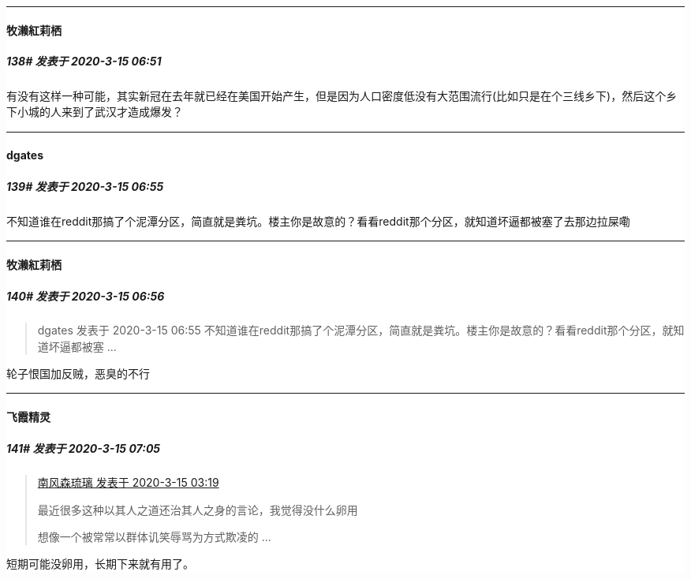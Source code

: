 





*****

####  牧濑紅莉栖  
##### 138#       发表于 2020-3-15 06:51




有没有这样一种可能，其实新冠在去年就已经在美国开始产生，但是因为人口密度低没有大范围流行(比如只是在个三线乡下)，然后这个乡下小城的人来到了武汉才造成爆发？







*****

####  dgates  
##### 139#       发表于 2020-3-15 06:55




不知道谁在reddit那搞了个泥潭分区，简直就是粪坑。楼主你是故意的？看看reddit那个分区，就知道坏逼都被塞了去那边拉屎嘞







*****

####  牧濑紅莉栖  
##### 140#       发表于 2020-3-15 06:56



<blockquote>dgates 发表于 2020-3-15 06:55
不知道谁在reddit那搞了个泥潭分区，简直就是粪坑。楼主你是故意的？看看reddit那个分区，就知道坏逼都被塞 ...</blockquote>
轮子恨国加反贼，恶臭的不行







*****

####  飞霞精灵  
##### 141#       发表于 2020-3-15 07:05



<blockquote><a href="httphttps://bbs.saraba1st.com/2b/forum.php?mod=redirect&amp;goto=findpost&amp;pid=46740184&amp;ptid=1918856" target="_blank">南风森琉璃 发表于 2020-3-15 03:19</a>

最近很多这种以其人之道还治其人之身的言论，我觉得没什么卵用


想像一个被常常以群体讥笑辱骂为方式欺凌的 ...</blockquote>
短期可能没卵用，长期下来就有用了。
